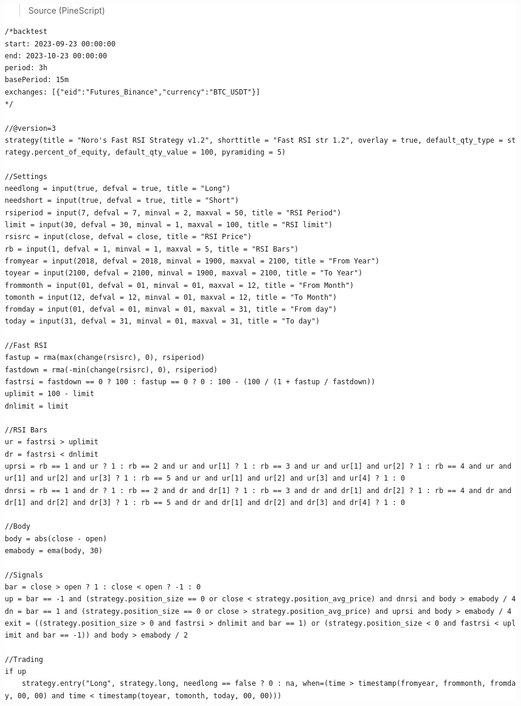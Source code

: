 
> Source (PineScript)

``` pinescript
/*backtest
start: 2023-09-23 00:00:00
end: 2023-10-23 00:00:00
period: 3h
basePeriod: 15m
exchanges: [{"eid":"Futures_Binance","currency":"BTC_USDT"}]
*/

//@version=3
strategy(title = "Noro's Fast RSI Strategy v1.2", shorttitle = "Fast RSI str 1.2", overlay = true, default_qty_type = strategy.percent_of_equity, default_qty_value = 100, pyramiding = 5)

//Settings
needlong = input(true, defval = true, title = "Long")
needshort = input(true, defval = true, title = "Short")
rsiperiod = input(7, defval = 7, minval = 2, maxval = 50, title = "RSI Period")
limit = input(30, defval = 30, minval = 1, maxval = 100, title = "RSI limit")
rsisrc = input(close, defval = close, title = "RSI Price")
rb = input(1, defval = 1, minval = 1, maxval = 5, title = "RSI Bars")
fromyear = input(2018, defval = 2018, minval = 1900, maxval = 2100, title = "From Year")
toyear = input(2100, defval = 2100, minval = 1900, maxval = 2100, title = "To Year")
frommonth = input(01, defval = 01, minval = 01, maxval = 12, title = "From Month")
tomonth = input(12, defval = 12, minval = 01, maxval = 12, title = "To Month")
fromday = input(01, defval = 01, minval = 01, maxval = 31, title = "From day")
today = input(31, defval = 31, minval = 01, maxval = 31, title = "To day")

//Fast RSI
fastup = rma(max(change(rsisrc), 0), rsiperiod)
fastdown = rma(-min(change(rsisrc), 0), rsiperiod)
fastrsi = fastdown == 0 ? 100 : fastup == 0 ? 0 : 100 - (100 / (1 + fastup / fastdown))
uplimit = 100 - limit
dnlimit = limit

//RSI Bars
ur = fastrsi > uplimit
dr = fastrsi < dnlimit
uprsi = rb == 1 and ur ? 1 : rb == 2 and ur and ur[1] ? 1 : rb == 3 and ur and ur[1] and ur[2] ? 1 : rb == 4 and ur and ur[1] and ur[2] and ur[3] ? 1 : rb == 5 and ur and ur[1] and ur[2] and ur[3] and ur[4] ? 1 : 0
dnrsi = rb == 1 and dr ? 1 : rb == 2 and dr and dr[1] ? 1 : rb == 3 and dr and dr[1] and dr[2] ? 1 : rb == 4 and dr and dr[1] and dr[2] and dr[3] ? 1 : rb == 5 and dr and dr[1] and dr[2] and dr[3] and dr[4] ? 1 : 0

//Body
body = abs(close - open)
emabody = ema(body, 30)

//Signals
bar = close > open ? 1 : close < open ? -1 : 0
up = bar == -1 and (strategy.position_size == 0 or close < strategy.position_avg_price) and dnrsi and body > emabody / 4
dn = bar == 1 and (strategy.position_size == 0 or close > strategy.position_avg_price) and uprsi and body > emabody / 4
exit = ((strategy.position_size > 0 and fastrsi > dnlimit and bar == 1) or (strategy.position_size < 0 and fastrsi < uplimit and bar == -1)) and body > emabody / 2

//Trading
if up
    strategy.entry("Long", strategy.long, needlong == false ? 0 : na, when=(time > timestamp(fromyear, frommonth, fromday, 00, 00) and time < timestamp(toyear, tomonth, today, 00, 00)))

```